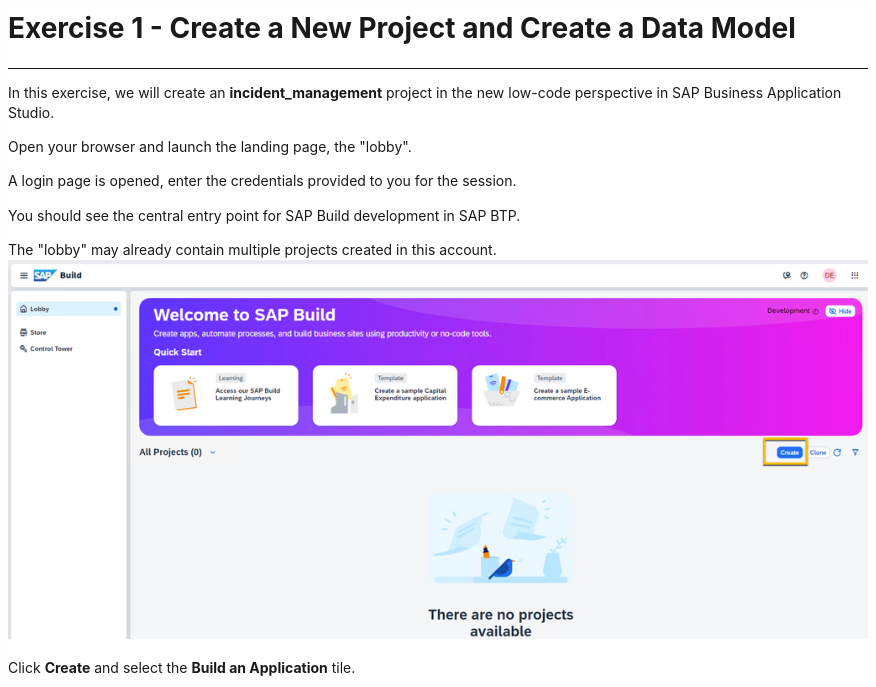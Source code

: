 <div class="draftWatermark"></div>


# Exercise 1 - Create a  New Project and Create a Data Model
---
In this exercise, we will create an **incident_management** project in the new low-code perspective in SAP Business Application Studio.

Open your browser and launch the landing page, the "lobby".


A login page is opened, enter the credentials provided to you for the session.

You should see the central entry point for SAP Build development in SAP BTP.

The "lobby" may already contain multiple projects created in this account.
![](vx_images/503451932961163.png)

Click **Create** and select the **Build an Application** tile. 
